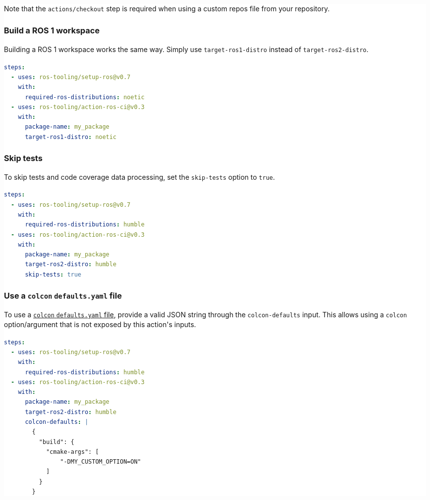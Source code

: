 Note that the `actions/checkout` step is required when using a custom repos file from your repository.

### Build a ROS 1 workspace

Building a ROS 1 workspace works the same way.
Simply use `target-ros1-distro` instead of `target-ros2-distro`.

```yaml
steps:
  - uses: ros-tooling/setup-ros@v0.7
    with:
      required-ros-distributions: noetic
  - uses: ros-tooling/action-ros-ci@v0.3
    with:
      package-name: my_package
      target-ros1-distro: noetic
```

### Skip tests

To skip tests and code coverage data processing, set the `skip-tests` option to `true`.

```yaml
steps:
  - uses: ros-tooling/setup-ros@v0.7
    with:
      required-ros-distributions: humble
  - uses: ros-tooling/action-ros-ci@v0.3
    with:
      package-name: my_package
      target-ros2-distro: humble
      skip-tests: true
```

### Use a `colcon` `defaults.yaml` file

To use a [`colcon` `defaults.yaml` file](https://colcon.readthedocs.io/en/released/user/configuration.html#defaults-yaml), provide a valid JSON string through the `colcon-defaults` input.
This allows using a `colcon` option/argument that is not exposed by this action's inputs.

```yaml
steps:
  - uses: ros-tooling/setup-ros@v0.7
    with:
      required-ros-distributions: humble
  - uses: ros-tooling/action-ros-ci@v0.3
    with:
      package-name: my_package
      target-ros2-distro: humble
      colcon-defaults: |
        {
          "build": {
            "cmake-args": [
                "-DMY_CUSTOM_OPTION=ON"
            ]
          }
        }
```
